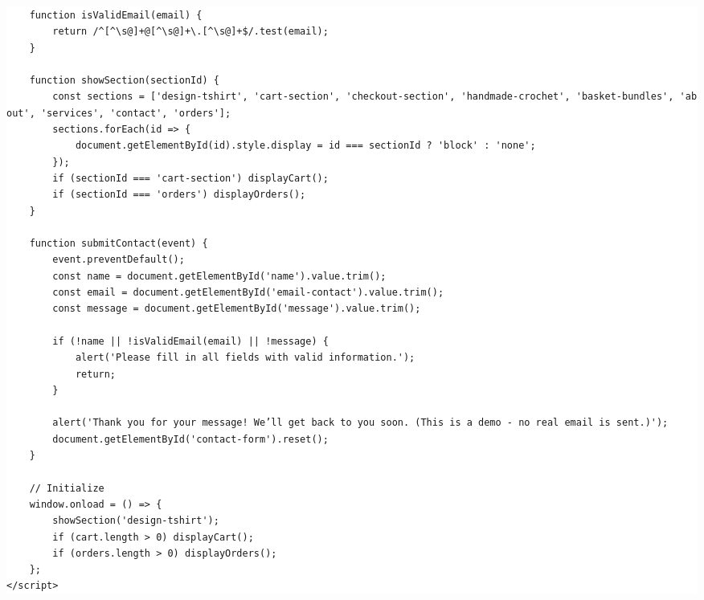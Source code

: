         function isValidEmail(email) {
            return /^[^\s@]+@[^\s@]+\.[^\s@]+$/.test(email);
        }

        function showSection(sectionId) {
            const sections = ['design-tshirt', 'cart-section', 'checkout-section', 'handmade-crochet', 'basket-bundles', 'about', 'services', 'contact', 'orders'];
            sections.forEach(id => {
                document.getElementById(id).style.display = id === sectionId ? 'block' : 'none';
            });
            if (sectionId === 'cart-section') displayCart();
            if (sectionId === 'orders') displayOrders();
        }

        function submitContact(event) {
            event.preventDefault();
            const name = document.getElementById('name').value.trim();
            const email = document.getElementById('email-contact').value.trim();
            const message = document.getElementById('message').value.trim();

            if (!name || !isValidEmail(email) || !message) {
                alert('Please fill in all fields with valid information.');
                return;
            }

            alert('Thank you for your message! We’ll get back to you soon. (This is a demo - no real email is sent.)');
            document.getElementById('contact-form').reset();
        }

        // Initialize
        window.onload = () => {
            showSection('design-tshirt');
            if (cart.length > 0) displayCart();
            if (orders.length > 0) displayOrders();
        };
    </script>  
</body>
</html>
